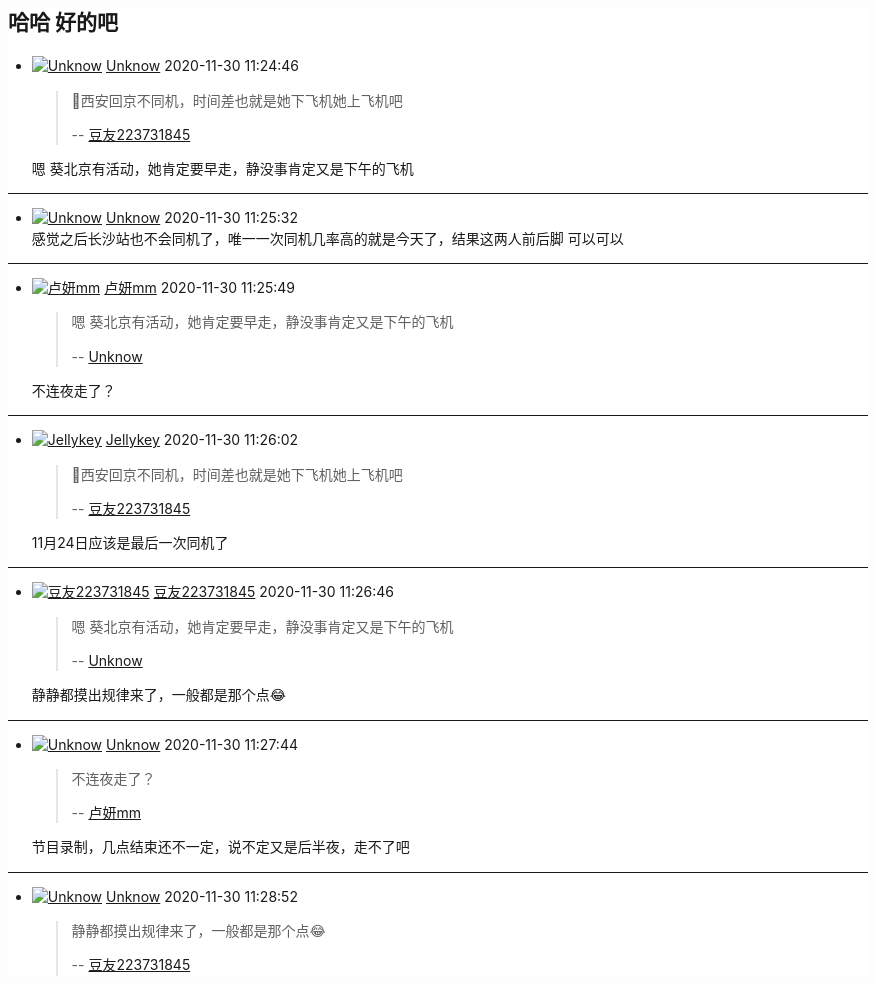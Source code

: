   哈哈 好的吧  
---
* [![Unknow](../../image/icon/u219306324-4.jpg)](https://www.douban.com/people/219306324/)    [Unknow](https://www.douban.com/people/219306324/)    2020-11-30 11:24:46  
  >🍉西安回京不同机，时间差也就是她下飞机她上飞机吧  
  >
  >-- [豆友223731845](https://www.douban.com/people/223731845/)  
  
  嗯 葵北京有活动，她肯定要早走，静没事肯定又是下午的飞机  
---
* [![Unknow](../../image/icon/u219306324-4.jpg)](https://www.douban.com/people/219306324/)    [Unknow](https://www.douban.com/people/219306324/)    2020-11-30 11:25:32  
  感觉之后长沙站也不会同机了，唯一一次同机几率高的就是今天了，结果这两人前后脚 可以可以  
---
* [![卢妍mm](../../image/icon/u80682689-3.jpg)](https://www.douban.com/people/80682689/)    [卢妍mm](https://www.douban.com/people/80682689/)    2020-11-30 11:25:49  
  >嗯 葵北京有活动，她肯定要早走，静没事肯定又是下午的飞机  
  >
  >-- [Unknow](https://www.douban.com/people/219306324/)  
  
  不连夜走了？  
---
* [![Jellykey](../../image/icon/u227281208-18.jpg)](https://www.douban.com/people/227281208/)    [Jellykey](https://www.douban.com/people/227281208/)    2020-11-30 11:26:02  
  >🍉西安回京不同机，时间差也就是她下飞机她上飞机吧  
  >
  >-- [豆友223731845](https://www.douban.com/people/223731845/)  
  
  11月24日应该是最后一次同机了  
---
* [![豆友223731845](../../image/icon/u223731845-2.jpg)](https://www.douban.com/people/223731845/)    [豆友223731845](https://www.douban.com/people/223731845/)    2020-11-30 11:26:46  
  >嗯 葵北京有活动，她肯定要早走，静没事肯定又是下午的飞机  
  >
  >-- [Unknow](https://www.douban.com/people/219306324/)  
  
  静静都摸出规律来了，一般都是那个点😂  
---
* [![Unknow](../../image/icon/u219306324-4.jpg)](https://www.douban.com/people/219306324/)    [Unknow](https://www.douban.com/people/219306324/)    2020-11-30 11:27:44  
  >不连夜走了？  
  >
  >-- [卢妍mm](https://www.douban.com/people/80682689/)  
  
  节目录制，几点结束还不一定，说不定又是后半夜，走不了吧  
---
* [![Unknow](../../image/icon/u219306324-4.jpg)](https://www.douban.com/people/219306324/)    [Unknow](https://www.douban.com/people/219306324/)    2020-11-30 11:28:52  
  >静静都摸出规律来了，一般都是那个点😂  
  >
  >-- [豆友223731845](https://www.douban.com/people/223731845/)  
  